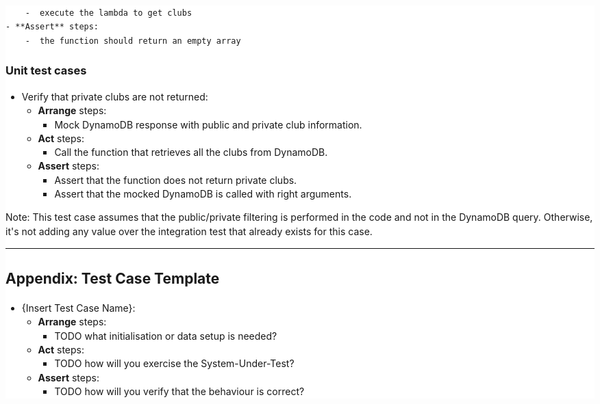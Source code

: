         -  execute the lambda to get clubs
    - **Assert** steps:
        -  the function should return an empty array

### Unit test cases
- Verify that private clubs are not returned:
  - **Arrange** steps:
    - Mock DynamoDB response with public and private club information.
  - **Act** steps:
    - Call the function that retrieves all the clubs from DynamoDB.
  - **Assert** steps:
    - Assert that the function does not return private clubs.
    - Assert that the mocked DynamoDB is called with right arguments.

Note: This test case assumes that the public/private filtering is performed in the code and not in the DynamoDB query. Otherwise, it's not adding any value over the integration test that already exists for this case.

---
## Appendix: Test Case Template
- {Insert Test Case Name}:
    - **Arrange** steps:
        -  TODO what initialisation or data setup is needed?
    - **Act** steps:
        -  TODO how will you exercise the System-Under-Test?
    - **Assert** steps:
        -  TODO how will you verify that the behaviour is correct?
